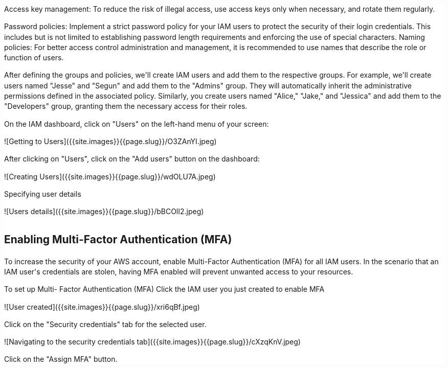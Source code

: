 Access key management: To reduce the risk of illegal access, use access keys only when necessary, and rotate them regularly.

Password policies: Implement a strict password policy for your IAM users to protect the security of their login credentials. This includes but is not limited to establishing password length requirements and enforcing the use of special characters.
Naming policies: For better access control administration and management, it is recommended to use names that describe the role or function of users.

After defining the groups and policies, we'll create IAM users and add them to the respective groups. For example, we'll create users named "Jesse" and "Segun" and add them to the "Admins" group. They will automatically inherit the administrative permissions defined in the associated policy. Similarly, you create users named "Alice," "Jake," and "Jessica" and add them to the "Developers" group, granting them the necessary access for their roles.

On the IAM dashboard, click on "Users" on the left-hand menu of your screen:

<div class="wide">
![Getting to Users]({{site.images}}{{page.slug}}/O3ZAnYI.jpeg)
</div>

After clicking on "Users", click on the "Add users" button on the dashboard:

<div class="wide">
![Creating Users]({{site.images}}{{page.slug}}/wdOLU7A.jpeg)
</div>

Specifying user details

<div class="wide">
![Users details]({{site.images}}{{page.slug}}/bBCOlI2.jpeg)
</div>

## Enabling Multi-Factor Authentication (MFA)

To increase the security of your AWS account, enable Multi-Factor Authentication (MFA) for all IAM users. In the scenario that an IAM user's credentials are stolen, having MFA enabled will prevent unwanted access to your resources.

To set up Multi- Factor Authentication (MFA)
Click the IAM user you just created to enable MFA

<div class="wide">
![User created]({{site.images}}{{page.slug}}/xri6qBf.jpeg)
</div>

Click on the "Security credentials" tab for the selected user.

<div class="wide">
![Navigating to the security credentials tab]({{site.images}}{{page.slug}}/cXzqKnV.jpeg)
</div>

Click on the "Assign MFA" button.
